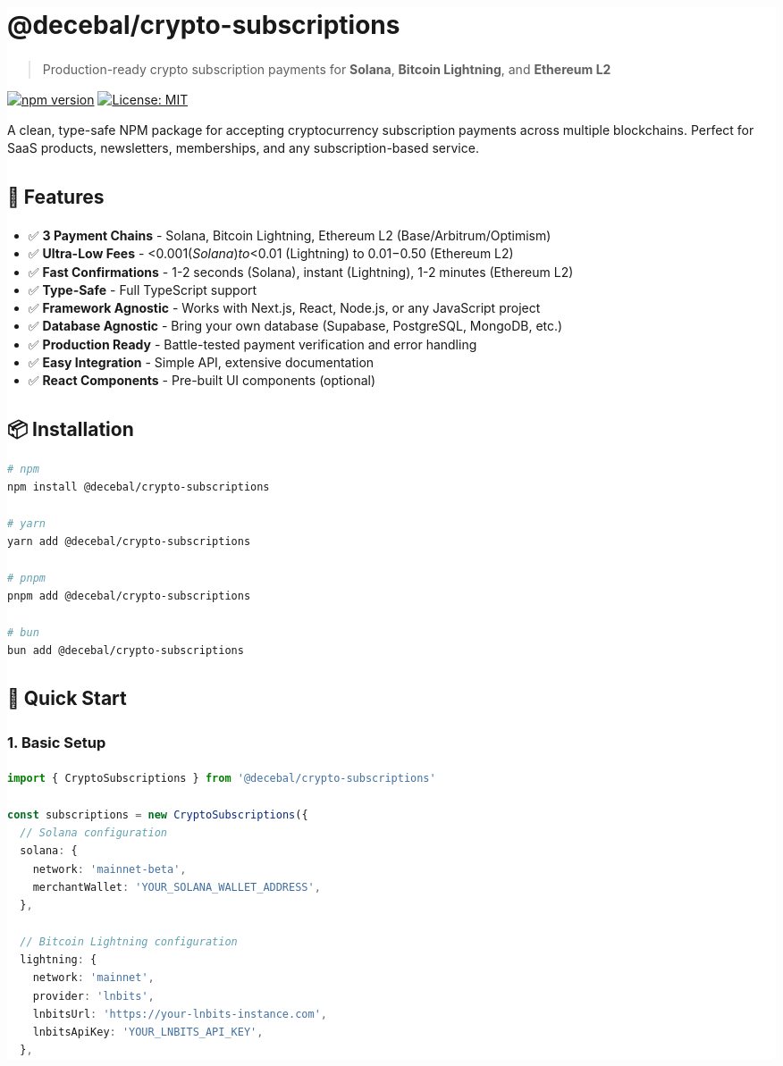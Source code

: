 # @decebal/crypto-subscriptions

> Production-ready crypto subscription payments for **Solana**, **Bitcoin Lightning**, and **Ethereum L2**

[![npm version](https://img.shields.io/npm/v/@decebal/crypto-subscriptions.svg)](https://www.npmjs.com/package/@decebal/crypto-subscriptions)
[![License: MIT](https://img.shields.io/badge/License-MIT-yellow.svg)](https://opensource.org/licenses/MIT)

A clean, type-safe NPM package for accepting cryptocurrency subscription payments across multiple blockchains. Perfect for SaaS products, newsletters, memberships, and any subscription-based service.

## 🚀 Features

- ✅ **3 Payment Chains** - Solana, Bitcoin Lightning, Ethereum L2 (Base/Arbitrum/Optimism)
- ✅ **Ultra-Low Fees** - <$0.001 (Solana) to <$0.01 (Lightning) to $0.01-$0.50 (Ethereum L2)
- ✅ **Fast Confirmations** - 1-2 seconds (Solana), instant (Lightning), 1-2 minutes (Ethereum L2)
- ✅ **Type-Safe** - Full TypeScript support
- ✅ **Framework Agnostic** - Works with Next.js, React, Node.js, or any JavaScript project
- ✅ **Database Agnostic** - Bring your own database (Supabase, PostgreSQL, MongoDB, etc.)
- ✅ **Production Ready** - Battle-tested payment verification and error handling
- ✅ **Easy Integration** - Simple API, extensive documentation
- ✅ **React Components** - Pre-built UI components (optional)

## 📦 Installation

```bash
# npm
npm install @decebal/crypto-subscriptions

# yarn
yarn add @decebal/crypto-subscriptions

# pnpm
pnpm add @decebal/crypto-subscriptions

# bun
bun add @decebal/crypto-subscriptions
```

## 🎯 Quick Start

### 1. Basic Setup

```typescript
import { CryptoSubscriptions } from '@decebal/crypto-subscriptions'

const subscriptions = new CryptoSubscriptions({
  // Solana configuration
  solana: {
    network: 'mainnet-beta',
    merchantWallet: 'YOUR_SOLANA_WALLET_ADDRESS',
  },

  // Bitcoin Lightning configuration
  lightning: {
    network: 'mainnet',
    provider: 'lnbits',
    lnbitsUrl: 'https://your-lnbits-instance.com',
    lnbitsApiKey: 'YOUR_LNBITS_API_KEY',
  },

```